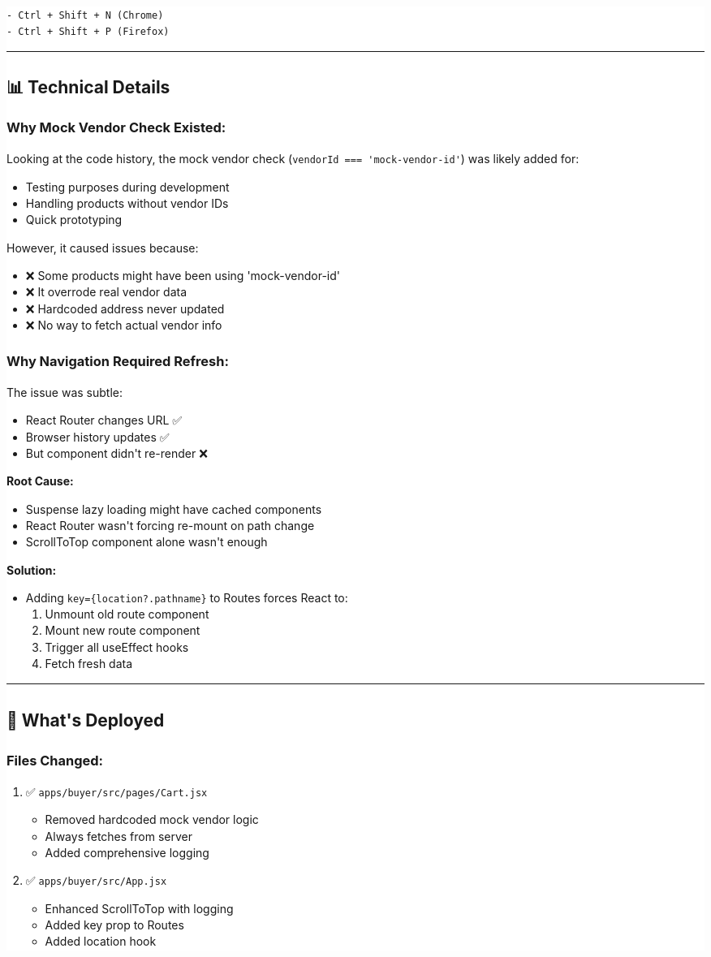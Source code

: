 ```
- Ctrl + Shift + N (Chrome)
- Ctrl + Shift + P (Firefox)
```

---

## 📊 Technical Details

### **Why Mock Vendor Check Existed:**

Looking at the code history, the mock vendor check (`vendorId === 'mock-vendor-id'`) was likely added for:
- Testing purposes during development
- Handling products without vendor IDs
- Quick prototyping

However, it caused issues because:
- ❌ Some products might have been using 'mock-vendor-id'
- ❌ It overrode real vendor data
- ❌ Hardcoded address never updated
- ❌ No way to fetch actual vendor info

### **Why Navigation Required Refresh:**

The issue was subtle:
- React Router changes URL ✅
- Browser history updates ✅
- But component didn't re-render ❌

**Root Cause:**
- Suspense lazy loading might have cached components
- React Router wasn't forcing re-mount on path change
- ScrollToTop component alone wasn't enough

**Solution:**
- Adding `key={location?.pathname}` to Routes forces React to:
  1. Unmount old route component
  2. Mount new route component
  3. Trigger all useEffect hooks
  4. Fetch fresh data

---

## 🚀 What's Deployed

### **Files Changed:**
1. ✅ `apps/buyer/src/pages/Cart.jsx`
   - Removed hardcoded mock vendor logic
   - Always fetches from server
   - Added comprehensive logging

2. ✅ `apps/buyer/src/App.jsx`
   - Enhanced ScrollToTop with logging
   - Added key prop to Routes
   - Added location hook
